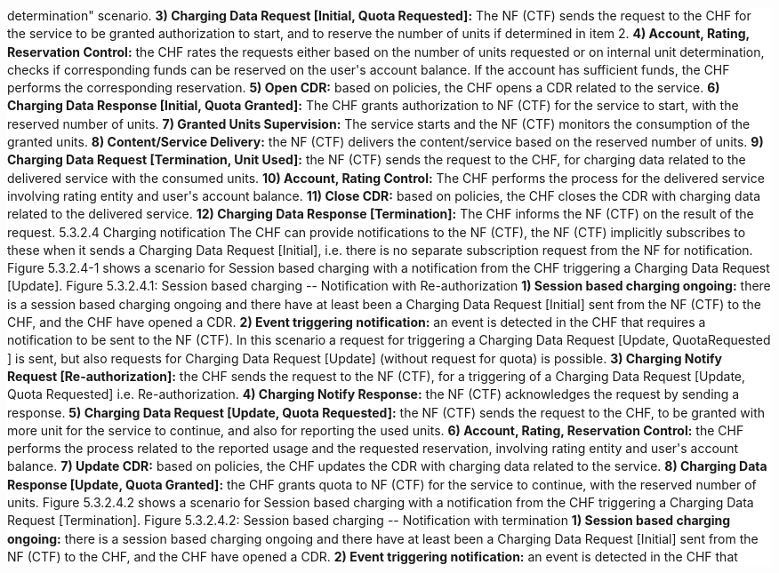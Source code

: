 determination\" scenario.
**3) Charging Data Request [Initial, Quota Requested]:** The NF (CTF) sends
the request to the CHF for the service to be granted authorization to start,
and to reserve the number of units if determined in item 2.
**4) Account, Rating, Reservation Control:** the CHF rates the requests either
based on the number of units requested or on internal unit determination,
checks if corresponding funds can be reserved on the user\'s account balance.
If the account has sufficient funds, the CHF performs the corresponding
reservation.
**5) Open CDR:** based on policies, the CHF opens a CDR related to the
service.
**6) Charging Data Response [Initial, Quota Granted]:** The CHF grants
authorization to NF (CTF) for the service to start, with the reserved number
of units.
**7) Granted Units Supervision:** The service starts and the NF (CTF) monitors
the consumption of the granted units.
**8) Content/Service Delivery:** the NF (CTF) delivers the content/service
based on the reserved number of units.
**9) Charging Data Request [Termination, Unit Used]:** the NF (CTF) sends the
request to the CHF, for charging data related to the delivered service with
the consumed units.
**10) Account, Rating Control:** The CHF performs the process for the
delivered service involving rating entity and user\'s account balance.
**11) Close CDR:** based on policies, the CHF closes the CDR with charging
data related to the delivered service.
**12) Charging Data Response [Termination]:** The CHF informs the NF (CTF) on
the result of the request.
5.3.2.4 Charging notification
The CHF can provide notifications to the NF (CTF), the NF (CTF) implicitly
subscribes to these when it sends a Charging Data Request [Initial], i.e.
there is no separate subscription request from the NF for notification.
Figure 5.3.2.4-1 shows a scenario for Session based charging with a
notification from the CHF triggering a Charging Data Request [Update].
Figure 5.3.2.4.1: Session based charging -- Notification with Re-authorization
**1) Session based charging ongoing:** there is a session based charging
ongoing and there have at least been a Charging Data Request [Initial] sent
from the NF (CTF) to the CHF, and the CHF have opened a CDR.
**2) Event triggering notification:** an event is detected in the CHF that
requires a notification to be sent to the NF (CTF). In this scenario a request
for triggering a Charging Data Request [Update, QuotaRequested ] is sent, but
also requests for Charging Data Request [Update] (without request for quota)
is possible.
**3) Charging Notify Request [Re-authorization]:** the CHF sends the request
to the NF (CTF), for a triggering of a Charging Data Request [Update, Quota
Requested] i.e. Re-authorization.
**4) Charging Notify Response:** the NF (CTF) acknowledges the request by
sending a response.
**5) Charging Data Request [Update, Quota Requested]:** the NF (CTF) sends the
request to the CHF, to be granted with more unit for the service to continue,
and also for reporting the used units.
**6) Account, Rating, Reservation Control:** the CHF performs the process
related to the reported usage and the requested reservation, involving rating
entity and user\'s account balance.
**7) Update CDR:** based on policies, the CHF updates the CDR with charging
data related to the service.
**8) Charging Data Response [Update, Quota Granted]:** the CHF grants quota to
NF (CTF) for the service to continue, with the reserved number of units.
Figure 5.3.2.4.2 shows a scenario for Session based charging with a
notification from the CHF triggering a Charging Data Request [Termination].
Figure 5.3.2.4.2: Session based charging -- Notification with termination
**1) Session based charging ongoing:** there is a session based charging
ongoing and there have at least been a Charging Data Request [Initial] sent
from the NF (CTF) to the CHF, and the CHF have opened a CDR.
**2) Event triggering notification:** an event is detected in the CHF that